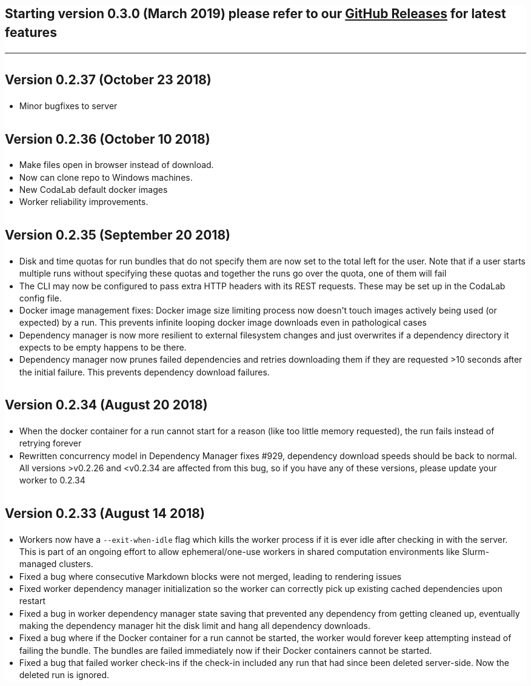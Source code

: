 ## Starting version 0.3.0 (March 2019) please refer to our [GitHub Releases](https://github.com/codalab/codalab-worksheets/releases) for latest features

***

## Version 0.2.37 (October 23 2018)
- Minor bugfixes to server

## Version 0.2.36 (October 10 2018)
- Make files open in browser instead of download.
- Now can clone repo to Windows machines.
- New CodaLab default docker images
- Worker reliability improvements.

## Version 0.2.35 (September 20 2018)
- Disk and time quotas for run bundles that do not specify them are now set to the total left for the user. Note that if a user starts multiple runs without specifying these quotas and together the runs go over the quota, one of them will fail
- The CLI may now be configured to pass extra HTTP headers with its REST requests. These may be set up in the CodaLab config file.
- Docker image management fixes: Docker image size limiting process now doesn't touch images actively being used (or expected) by a run. This prevents infinite looping docker image downloads even in pathological cases
- Dependency manager is now more resilient to external filesystem changes and just overwrites if a dependency directory it expects to be empty happens to be there.
- Dependency manager now prunes failed dependencies and retries downloading them if they are requested >10 seconds after the initial failure. This prevents dependency download failures.

## Version 0.2.34 (August 20 2018)
- When the docker container for a run cannot start for a reason (like too little memory requested), the run fails instead of retrying forever
- Rewritten concurrency model in Dependency Manager fixes #929, dependency download speeds should be back to normal. All versions >v0.2.26  and <v0.2.34 are affected from this bug, so if you have any of these versions, please update your worker to 0.2.34
## Version 0.2.33 (August 14 2018)
- Workers now have a `--exit-when-idle` flag which kills the worker process if it is ever idle after checking in with the server. This is part of an ongoing effort to allow ephemeral/one-use workers in shared computation environments like Slurm-managed clusters.
- Fixed a bug where consecutive Markdown blocks were not merged, leading to rendering issues
- Fixed worker dependency manager initialization so the worker can correctly pick up existing cached dependencies upon restart
- Fixed a bug in worker dependency manager state saving that prevented any dependency from getting cleaned up, eventually making the dependency manager hit the disk limit and hang all dependency downloads.
- Fixed a bug where if the Docker container for a run cannot be started, the worker would forever keep attempting instead of failing the bundle. The bundles are failed immediately now if their Docker containers cannot be started.
- Fixed a bug that failed worker check-ins if the check-in included any run that had since been deleted server-side. Now the deleted run is ignored.
